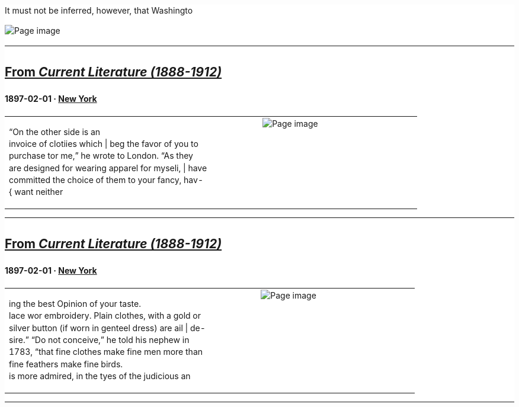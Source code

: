 It must not be inferred, however, that Washingto
</td><td style="width: 50%; max-height: 75%; margin: auto; display: block;">
<img alt="Page image" src="https://iiif.archive.org/image/iiif/2/sim_current-opinion_1897-02_21_2%2Fsim_current-opinion_1897-02_21_2_jp2.zip%2Fsim_current-opinion_1897-02_21_2_jp2%2Fsim_current-opinion_1897-02_21_2_0007.jp2/pct:16.320293398533007,14.539473684210526,34.81051344743276,7.2368421052631575/600,/0/default.jpg"/>
</td>
</tr></table>

---

## [From _Current Literature (1888-1912)_](https://archive.org/details/sim_current-opinion_1897-02_21_2/page/n7/mode/1up?view=theater)

#### 1897-02-01 &middot; [New York](http://dbpedia.org/resource/New_York_City)

<table style="width: 100%;"><tr><td style="width: 50%">

  
“On the other side is an  
invoice of clotiies which | beg the favor of you to  
purchase tor me,” he wrote to London. “As they  
are designed for wearing apparel for myseli, | have  
committed the choice of them to your fancy, hav-  
{ want neither
</td><td style="width: 50%; max-height: 75%; margin: auto; display: block;">
<img alt="Page image" src="https://iiif.archive.org/image/iiif/2/sim_current-opinion_1897-02_21_2%2Fsim_current-opinion_1897-02_21_2_jp2.zip%2Fsim_current-opinion_1897-02_21_2_jp2%2Fsim_current-opinion_1897-02_21_2_0007.jp2/pct:16.10635696821516,45.175438596491226,34.84107579462103,6.9298245614035086/600,/0/default.jpg"/>
</td>
</tr></table>

---

## [From _Current Literature (1888-1912)_](https://archive.org/details/sim_current-opinion_1897-02_21_2/page/n7/mode/1up?view=theater)

#### 1897-02-01 &middot; [New York](http://dbpedia.org/resource/New_York_City)

<table style="width: 100%;"><tr><td style="width: 50%">

  
ing the best Opinion of your taste.  
lace wor embroidery. Plain clothes, with a gold or  
silver button (if worn in genteel dress) are ail | de-  
sire.” “Do not conceive,” he told his nephew in  
1783, “that fine clothes make fine men more than  
fine feathers make fine birds.  
is more admired, in the tyes of the judicious an
</td><td style="width: 50%; max-height: 75%; margin: auto; display: block;">
<img alt="Page image" src="https://iiif.archive.org/image/iiif/2/sim_current-opinion_1897-02_21_2%2Fsim_current-opinion_1897-02_21_2_jp2.zip%2Fsim_current-opinion_1897-02_21_2_jp2%2Fsim_current-opinion_1897-02_21_2_0007.jp2/pct:16.045232273838632,51.33771929824562,34.932762836185816,8.37719298245614/600,/0/default.jpg"/>
</td>
</tr></table>

---